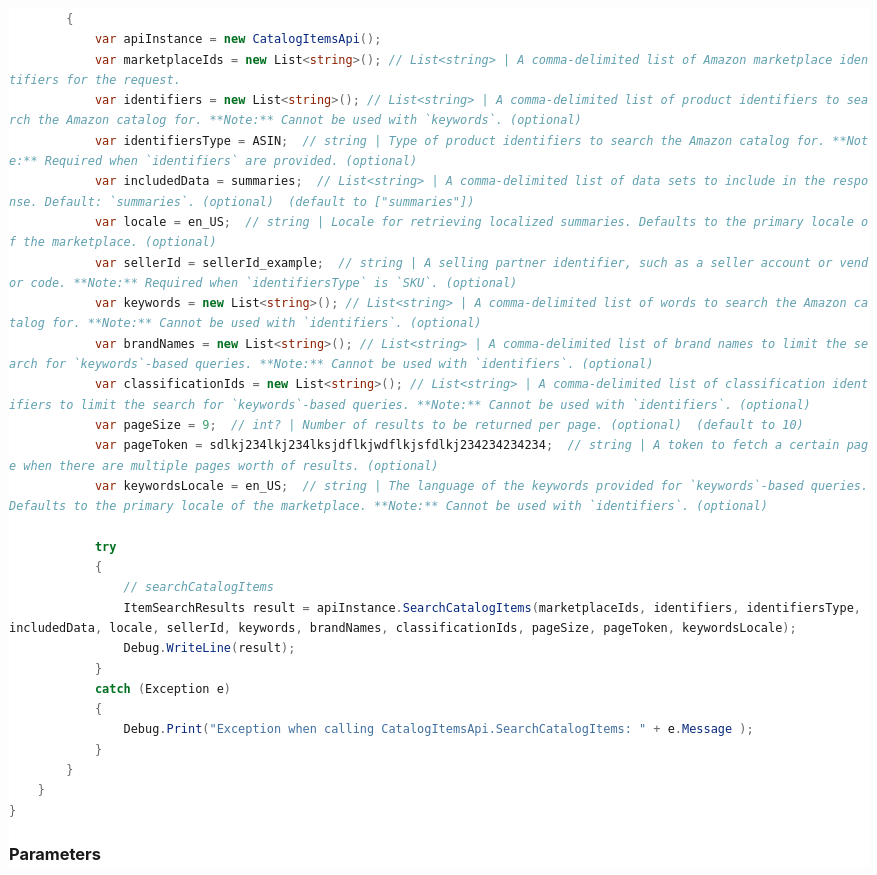 ```csharp
        {
            var apiInstance = new CatalogItemsApi();
            var marketplaceIds = new List<string>(); // List<string> | A comma-delimited list of Amazon marketplace identifiers for the request.
            var identifiers = new List<string>(); // List<string> | A comma-delimited list of product identifiers to search the Amazon catalog for. **Note:** Cannot be used with `keywords`. (optional) 
            var identifiersType = ASIN;  // string | Type of product identifiers to search the Amazon catalog for. **Note:** Required when `identifiers` are provided. (optional) 
            var includedData = summaries;  // List<string> | A comma-delimited list of data sets to include in the response. Default: `summaries`. (optional)  (default to ["summaries"])
            var locale = en_US;  // string | Locale for retrieving localized summaries. Defaults to the primary locale of the marketplace. (optional) 
            var sellerId = sellerId_example;  // string | A selling partner identifier, such as a seller account or vendor code. **Note:** Required when `identifiersType` is `SKU`. (optional) 
            var keywords = new List<string>(); // List<string> | A comma-delimited list of words to search the Amazon catalog for. **Note:** Cannot be used with `identifiers`. (optional) 
            var brandNames = new List<string>(); // List<string> | A comma-delimited list of brand names to limit the search for `keywords`-based queries. **Note:** Cannot be used with `identifiers`. (optional) 
            var classificationIds = new List<string>(); // List<string> | A comma-delimited list of classification identifiers to limit the search for `keywords`-based queries. **Note:** Cannot be used with `identifiers`. (optional) 
            var pageSize = 9;  // int? | Number of results to be returned per page. (optional)  (default to 10)
            var pageToken = sdlkj234lkj234lksjdflkjwdflkjsfdlkj234234234234;  // string | A token to fetch a certain page when there are multiple pages worth of results. (optional) 
            var keywordsLocale = en_US;  // string | The language of the keywords provided for `keywords`-based queries. Defaults to the primary locale of the marketplace. **Note:** Cannot be used with `identifiers`. (optional) 

            try
            {
                // searchCatalogItems
                ItemSearchResults result = apiInstance.SearchCatalogItems(marketplaceIds, identifiers, identifiersType, includedData, locale, sellerId, keywords, brandNames, classificationIds, pageSize, pageToken, keywordsLocale);
                Debug.WriteLine(result);
            }
            catch (Exception e)
            {
                Debug.Print("Exception when calling CatalogItemsApi.SearchCatalogItems: " + e.Message );
            }
        }
    }
}
```

### Parameters
